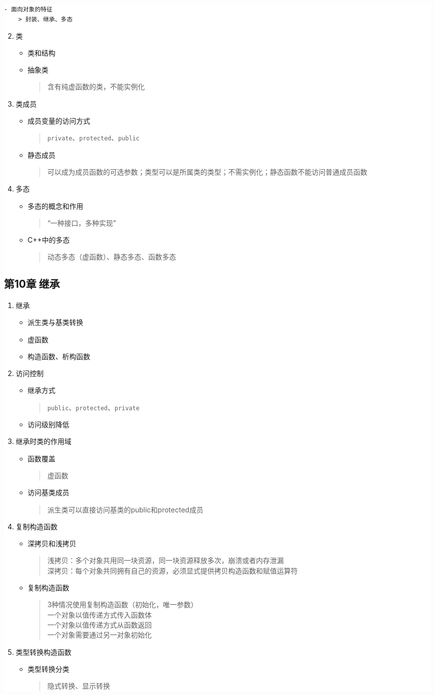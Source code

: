     - 面向对象的特征
        > 封装、继承、多态
    
2. 类
    - 类和结构

    - 抽象类
        > 含有纯虚函数的类，不能实例化
    
3. 类成员
    - 成员变量的访问方式
        > `private`、`protected`、`public`
    
    - 静态成员
        >可以成为成员函数的可选参数；类型可以是所属类的类型；不需实例化；静态函数不能访问普通成员函数

4. 多态
    - 多态的概念和作用
        > “一种接口，多种实现”
    
    - C++中的多态
        >动态多态（虚函数）、静态多态、函数多态
    

## 第10章 继承

1. 继承
    - 派生类与基类转换

    - 虚函数

    - 构造函数、析构函数

2. 访问控制
    - 继承方式
        >`public`、`protected`、`private`
    
    - 访问级别降低

3. 继承时类的作用域
    - 函数覆盖
        > 虚函数
    
    - 访问基类成员
        > 派生类可以直接访问基类的public和protected成员
    
4. 复制构造函数
    - 深拷贝和浅拷贝
        > 浅拷贝：多个对象共用同一块资源，同一块资源释放多次，崩溃或者内存泄漏  
        > 深拷贝：每个对象共同拥有自己的资源，必须显式提供拷贝构造函数和赋值运算符  
    
    - 复制构造函数
        > 3种情况使用复制构造函数（初始化，唯一参数）  
        > 一个对象以值传递方式传入函数体  
        > 一个对象以值传递方式从函数返回  
        > 一个对象需要通过另一对象初始化  
    
5. 类型转换构造函数
    - 类型转换分类
        > 隐式转换、显示转换
    
